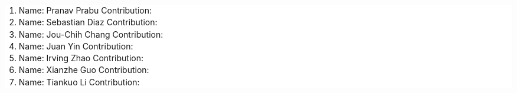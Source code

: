 1. Name: Pranav Prabu
   Contribution:
2. Name: Sebastian Diaz
   Contribution:
3. Name: Jou-Chih Chang
   Contribution:
4. Name: Juan Yin
   Contribution:
5. Name: Irving Zhao
   Contribution:
6. Name: Xianzhe Guo
   Contribution:
7. Name: Tiankuo Li
   Contribution:
